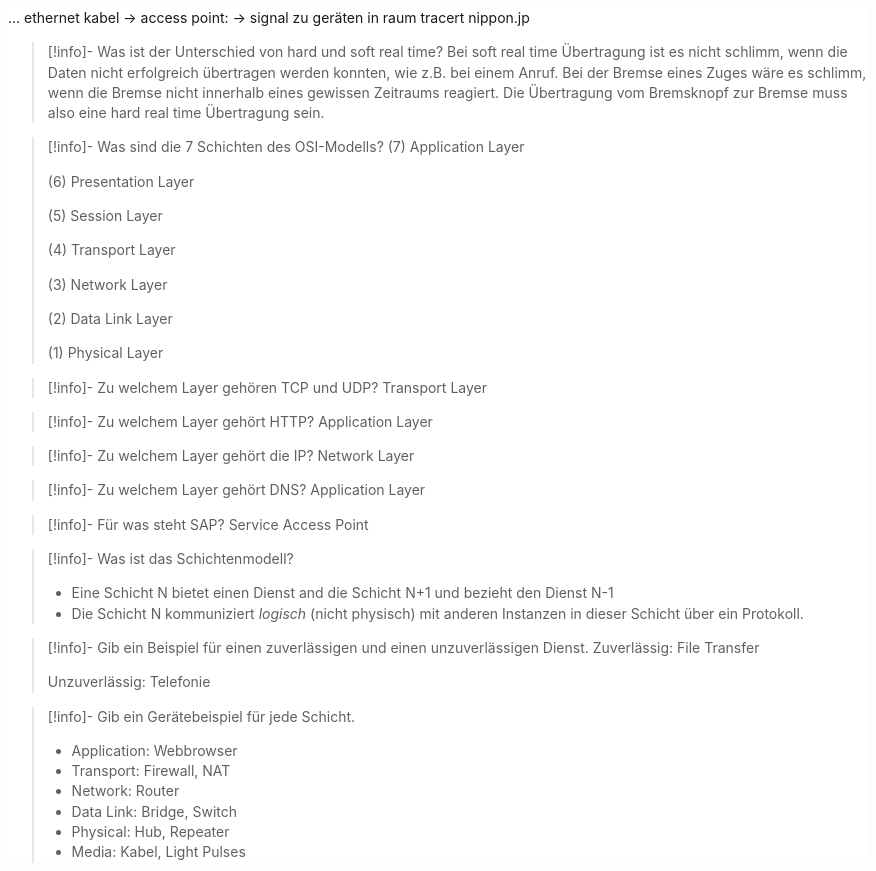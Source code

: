 ... ethernet kabel -> access point:  -> signal zu geräten in raum
tracert nippon.jp


> [!info]- Was ist der Unterschied von hard und soft real time?
> Bei soft real time Übertragung ist es nicht schlimm, wenn die Daten nicht erfolgreich übertragen werden konnten, wie z.B. bei einem Anruf. Bei der Bremse eines Zuges wäre es schlimm, wenn die Bremse nicht innerhalb eines gewissen Zeitraums reagiert. Die Übertragung vom Bremsknopf zur Bremse muss also eine hard real time Übertragung sein.

> [!info]- Was sind die 7 Schichten des OSI-Modells?
> (7) Application Layer
> 
> (6) Presentation Layer
> 
> (5) Session Layer
> 
> (4) Transport Layer
> 
> (3) Network Layer
> 
> (2) Data Link Layer
> 
> (1) Physical Layer

> [!info]- Zu welchem Layer gehören TCP und UDP?
> Transport Layer

> [!info]- Zu welchem Layer gehört HTTP?
> Application Layer

> [!info]- Zu welchem Layer gehört die IP?
> Network Layer

> [!info]- Zu welchem Layer gehört DNS?
> Application Layer

> [!info]- Für was steht SAP?
> Service Access Point

> [!info]- Was ist das Schichtenmodell?
> - Eine Schicht N bietet einen Dienst and die Schicht N+1 und bezieht den Dienst N-1
> - Die Schicht N kommuniziert *logisch* (nicht physisch) mit anderen Instanzen in dieser Schicht über ein Protokoll.

> [!info]- Gib ein Beispiel für einen zuverlässigen und einen unzuverlässigen Dienst.
> Zuverlässig: File Transfer
> 
> Unzuverlässig: Telefonie

> [!info]- Gib ein Gerätebeispiel für jede Schicht.
> - Application: Webbrowser
> - Transport: Firewall, NAT
> - Network: Router
> - Data Link: Bridge, Switch
> - Physical: Hub, Repeater
> - Media: Kabel, Light Pulses
